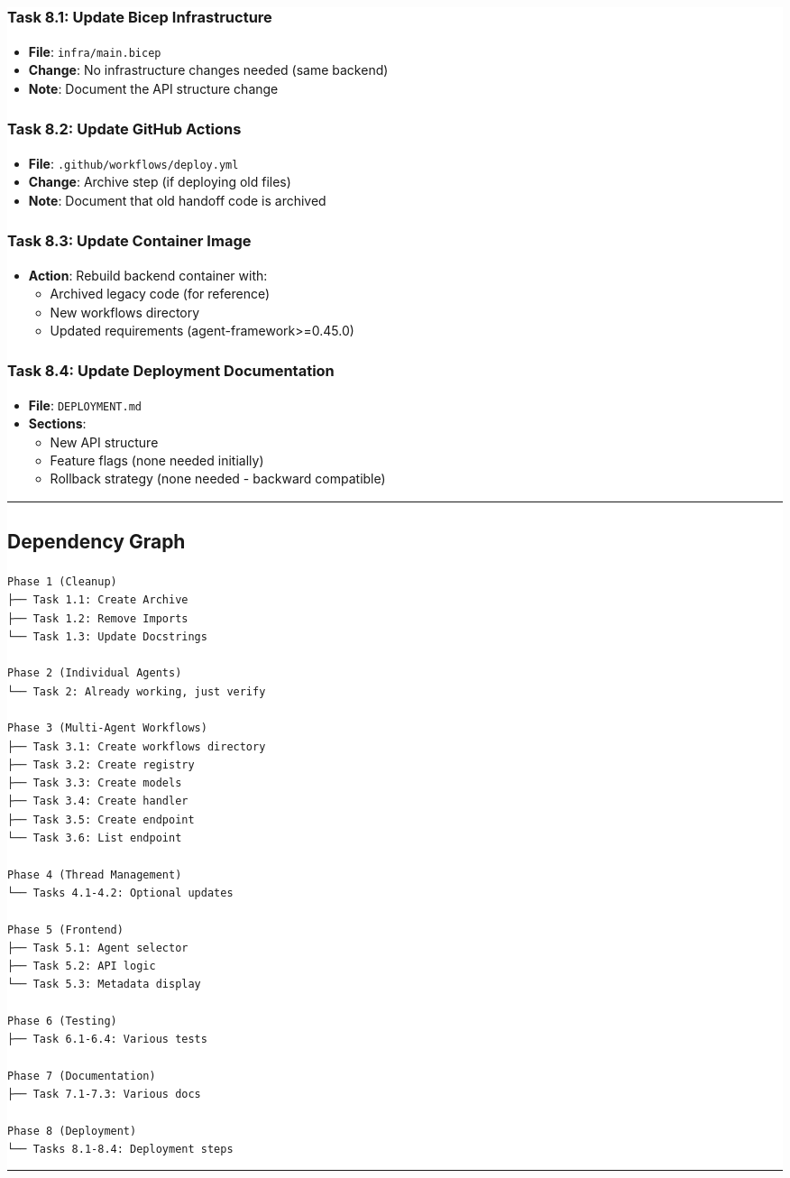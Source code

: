 ### Task 8.1: Update Bicep Infrastructure
- **File**: `infra/main.bicep`
- **Change**: No infrastructure changes needed (same backend)
- **Note**: Document the API structure change

### Task 8.2: Update GitHub Actions
- **File**: `.github/workflows/deploy.yml`
- **Change**: Archive step (if deploying old files)
- **Note**: Document that old handoff code is archived

### Task 8.3: Update Container Image
- **Action**: Rebuild backend container with:
  - Archived legacy code (for reference)
  - New workflows directory
  - Updated requirements (agent-framework>=0.45.0)

### Task 8.4: Update Deployment Documentation
- **File**: `DEPLOYMENT.md`
- **Sections**:
  - New API structure
  - Feature flags (none needed initially)
  - Rollback strategy (none needed - backward compatible)

---

## Dependency Graph

```
Phase 1 (Cleanup)
├── Task 1.1: Create Archive
├── Task 1.2: Remove Imports
└── Task 1.3: Update Docstrings

Phase 2 (Individual Agents)
└── Task 2: Already working, just verify

Phase 3 (Multi-Agent Workflows)
├── Task 3.1: Create workflows directory
├── Task 3.2: Create registry
├── Task 3.3: Create models
├── Task 3.4: Create handler
├── Task 3.5: Create endpoint
└── Task 3.6: List endpoint

Phase 4 (Thread Management)
└── Tasks 4.1-4.2: Optional updates

Phase 5 (Frontend)
├── Task 5.1: Agent selector
├── Task 5.2: API logic
└── Task 5.3: Metadata display

Phase 6 (Testing)
├── Task 6.1-6.4: Various tests

Phase 7 (Documentation)
├── Task 7.1-7.3: Various docs

Phase 8 (Deployment)
└── Tasks 8.1-8.4: Deployment steps
```

---